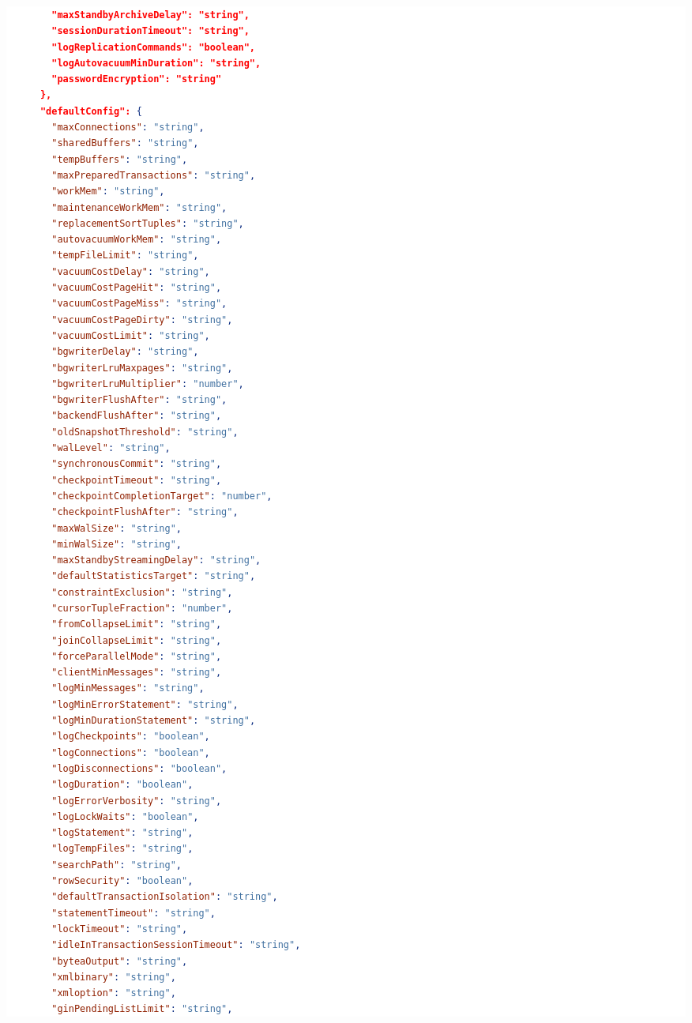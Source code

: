 ```json
        "maxStandbyArchiveDelay": "string",
        "sessionDurationTimeout": "string",
        "logReplicationCommands": "boolean",
        "logAutovacuumMinDuration": "string",
        "passwordEncryption": "string"
      },
      "defaultConfig": {
        "maxConnections": "string",
        "sharedBuffers": "string",
        "tempBuffers": "string",
        "maxPreparedTransactions": "string",
        "workMem": "string",
        "maintenanceWorkMem": "string",
        "replacementSortTuples": "string",
        "autovacuumWorkMem": "string",
        "tempFileLimit": "string",
        "vacuumCostDelay": "string",
        "vacuumCostPageHit": "string",
        "vacuumCostPageMiss": "string",
        "vacuumCostPageDirty": "string",
        "vacuumCostLimit": "string",
        "bgwriterDelay": "string",
        "bgwriterLruMaxpages": "string",
        "bgwriterLruMultiplier": "number",
        "bgwriterFlushAfter": "string",
        "backendFlushAfter": "string",
        "oldSnapshotThreshold": "string",
        "walLevel": "string",
        "synchronousCommit": "string",
        "checkpointTimeout": "string",
        "checkpointCompletionTarget": "number",
        "checkpointFlushAfter": "string",
        "maxWalSize": "string",
        "minWalSize": "string",
        "maxStandbyStreamingDelay": "string",
        "defaultStatisticsTarget": "string",
        "constraintExclusion": "string",
        "cursorTupleFraction": "number",
        "fromCollapseLimit": "string",
        "joinCollapseLimit": "string",
        "forceParallelMode": "string",
        "clientMinMessages": "string",
        "logMinMessages": "string",
        "logMinErrorStatement": "string",
        "logMinDurationStatement": "string",
        "logCheckpoints": "boolean",
        "logConnections": "boolean",
        "logDisconnections": "boolean",
        "logDuration": "boolean",
        "logErrorVerbosity": "string",
        "logLockWaits": "boolean",
        "logStatement": "string",
        "logTempFiles": "string",
        "searchPath": "string",
        "rowSecurity": "boolean",
        "defaultTransactionIsolation": "string",
        "statementTimeout": "string",
        "lockTimeout": "string",
        "idleInTransactionSessionTimeout": "string",
        "byteaOutput": "string",
        "xmlbinary": "string",
        "xmloption": "string",
        "ginPendingListLimit": "string",
```